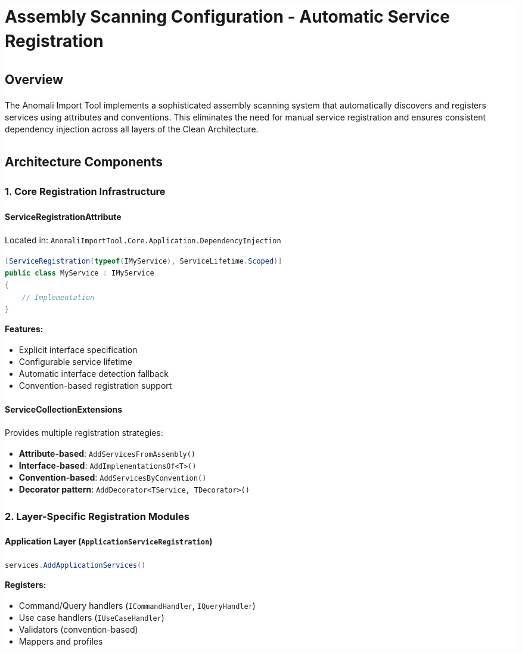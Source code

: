 # Assembly Scanning Configuration - Automatic Service Registration

## Overview

The Anomali Import Tool implements a sophisticated assembly scanning system that automatically discovers and registers services using attributes and conventions. This eliminates the need for manual service registration and ensures consistent dependency injection across all layers of the Clean Architecture.

## Architecture Components

### 1. Core Registration Infrastructure

#### ServiceRegistrationAttribute
Located in: `AnomaliImportTool.Core.Application.DependencyInjection`

```csharp
[ServiceRegistration(typeof(IMyService), ServiceLifetime.Scoped)]
public class MyService : IMyService
{
    // Implementation
}
```

**Features:**
- Explicit interface specification
- Configurable service lifetime
- Automatic interface detection fallback
- Convention-based registration support

#### ServiceCollectionExtensions
Provides multiple registration strategies:

- **Attribute-based**: `AddServicesFromAssembly()`
- **Interface-based**: `AddImplementationsOf<T>()`
- **Convention-based**: `AddServicesByConvention()`
- **Decorator pattern**: `AddDecorator<TService, TDecorator>()`

### 2. Layer-Specific Registration Modules

#### Application Layer (`ApplicationServiceRegistration`)
```csharp
services.AddApplicationServices()
```

**Registers:**
- Command/Query handlers (`ICommandHandler`, `IQueryHandler`)
- Use case handlers (`IUseCaseHandler`)
- Validators (convention-based)
- Mappers and profiles
